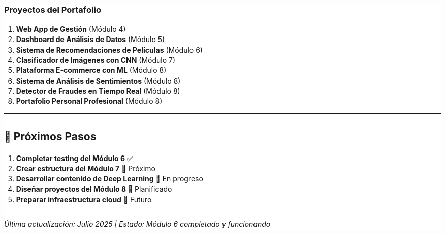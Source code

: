 ### Proyectos del Portafolio
1. **Web App de Gestión** (Módulo 4)
2. **Dashboard de Análisis de Datos** (Módulo 5)
3. **Sistema de Recomendaciones de Películas** (Módulo 6)
4. **Clasificador de Imágenes con CNN** (Módulo 7)
5. **Plataforma E-commerce con ML** (Módulo 8)
6. **Sistema de Análisis de Sentimientos** (Módulo 8)
7. **Detector de Fraudes en Tiempo Real** (Módulo 8)
8. **Portafolio Personal Profesional** (Módulo 8)

---

## 🚀 Próximos Pasos

1. **Completar testing del Módulo 6** ✅
2. **Crear estructura del Módulo 7** 📅 Próximo
3. **Desarrollar contenido de Deep Learning** 📅 En progreso
4. **Diseñar proyectos del Módulo 8** 📅 Planificado
5. **Preparar infraestructura cloud** 📅 Futuro

---

*Última actualización: Julio 2025 | Estado: Módulo 6 completado y funcionando*
